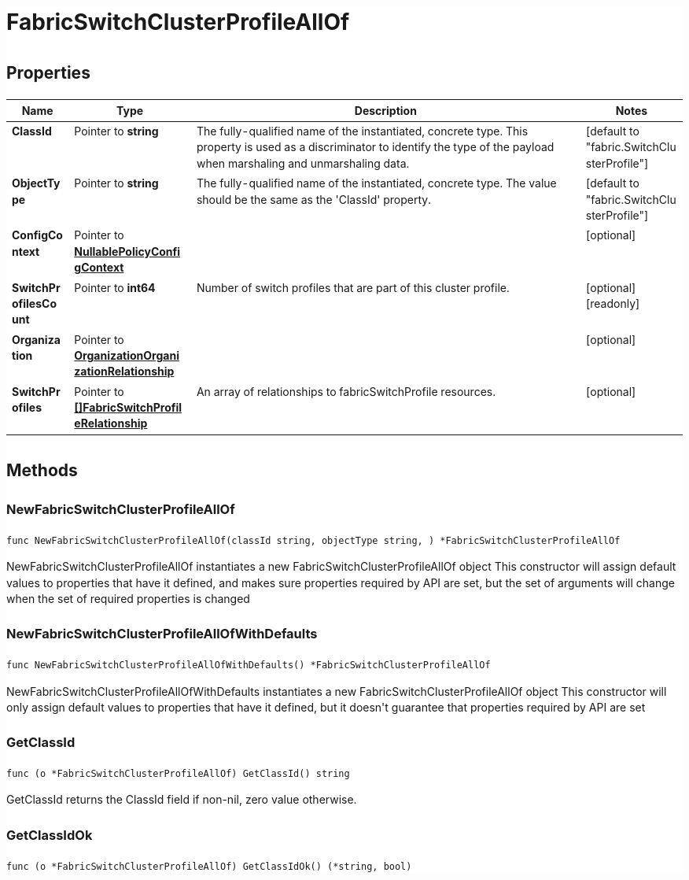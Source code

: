 # FabricSwitchClusterProfileAllOf

## Properties

Name | Type | Description | Notes
------------ | ------------- | ------------- | -------------
**ClassId** | Pointer to **string** | The fully-qualified name of the instantiated, concrete type. This property is used as a discriminator to identify the type of the payload when marshaling and unmarshaling data. | [default to "fabric.SwitchClusterProfile"]
**ObjectType** | Pointer to **string** | The fully-qualified name of the instantiated, concrete type. The value should be the same as the &#39;ClassId&#39; property. | [default to "fabric.SwitchClusterProfile"]
**ConfigContext** | Pointer to [**NullablePolicyConfigContext**](PolicyConfigContext.md) |  | [optional] 
**SwitchProfilesCount** | Pointer to **int64** | Number of switch profiles that are part of this cluster profile. | [optional] [readonly] 
**Organization** | Pointer to [**OrganizationOrganizationRelationship**](OrganizationOrganizationRelationship.md) |  | [optional] 
**SwitchProfiles** | Pointer to [**[]FabricSwitchProfileRelationship**](FabricSwitchProfileRelationship.md) | An array of relationships to fabricSwitchProfile resources. | [optional] 

## Methods

### NewFabricSwitchClusterProfileAllOf

`func NewFabricSwitchClusterProfileAllOf(classId string, objectType string, ) *FabricSwitchClusterProfileAllOf`

NewFabricSwitchClusterProfileAllOf instantiates a new FabricSwitchClusterProfileAllOf object
This constructor will assign default values to properties that have it defined,
and makes sure properties required by API are set, but the set of arguments
will change when the set of required properties is changed

### NewFabricSwitchClusterProfileAllOfWithDefaults

`func NewFabricSwitchClusterProfileAllOfWithDefaults() *FabricSwitchClusterProfileAllOf`

NewFabricSwitchClusterProfileAllOfWithDefaults instantiates a new FabricSwitchClusterProfileAllOf object
This constructor will only assign default values to properties that have it defined,
but it doesn't guarantee that properties required by API are set

### GetClassId

`func (o *FabricSwitchClusterProfileAllOf) GetClassId() string`

GetClassId returns the ClassId field if non-nil, zero value otherwise.

### GetClassIdOk

`func (o *FabricSwitchClusterProfileAllOf) GetClassIdOk() (*string, bool)`
